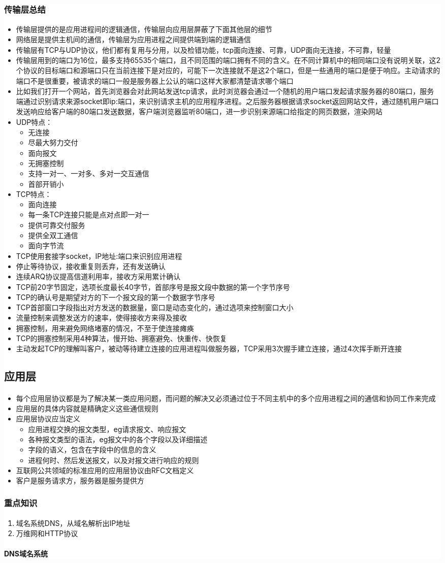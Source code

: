### 传输层总结

- 传输层提供的是应用进程间的逻辑通信，传输层向应用层屏蔽了下面其他层的细节
- 网络层是提供主机间的通信，传输层为应用进程之间提供端到端的逻辑通信
- 传输层有TCP与UDP协议，他们都有复用与分用，以及检错功能，tcp面向连接、可靠，UDP面向无连接，不可靠，轻量
- 传输层用到的端口为16位，最多支持65535个端口，且不同范围的端口拥有不同的含义。在不同计算机中的相同端口没有说明关联，这2个协议的目标端口和源端口只在当前连接下是对应的，可能下一次连接就不是这2个端口，但是一些通用的端口是便于响应。主动请求的端口不是很重要，被请求的端口一般是服务器上公认的端口这样大家都清楚请求哪个端口
- 比如我们打开一个网站，首先浏览器会对此网站发送tcp请求，此时浏览器会通过一个随机的用户端口发起请求服务器的80端口，服务端通过识别请求来源socket即ip:端口，来识别请求主机的应用程序进程。之后服务器根据请求socket返回网站文件，通过随机用户端口发送响应给客户端的80端口发送数据，客户端浏览器监听80端口，进一步识别来源端口给指定的网页数据，渲染网站
- UDP特点：
  - 无连接
  - 尽最大努力交付
  - 面向报文
  - 无拥塞控制
  - 支持一对一、一对多、多对一交互通信
  - 首部开销小
- TCP特点：
  - 面向连接
  - 每一条TCP连接只能是点对点即一对一
  - 提供可靠交付服务
  - 提供全双工通信
  - 面向字节流
- TCP使用套接字socket，IP地址:端口来识别应用进程
- 停止等待协议，接收重复则丢弃，还有发送确认
- 连续ARQ协议提高信道利用率，接收方采用累计确认
- TCP前20字节固定，选项长度最长40字节，首部序号是报文段中数据的第一个字节序号
- TCP的确认号是期望对方的下一个报文段的第一个数据字节序号
- TCP首部窗口字段指出对方发送的数据量，窗口是动态变化的，通过选项来控制窗口大小
- 流量控制来调整发送方的速率，使得接收方来得及接收
- 拥塞控制，用来避免网络堵塞的情况，不至于使连接瘫痪
- TCP的拥塞控制采用4种算法，慢开始、拥塞避免、快重传、快恢复
- 主动发起TCP的理解叫客户，被动等待建立连接的应用进程叫做服务器，TCP采用3次握手建立连接，通过4次挥手断开连接

## 应用层

- 每个应用层协议都是为了解决某一类应用问题，而问题的解决又必须通过位于不同主机中的多个应用进程之间的通信和协同工作来完成
- 应用层的具体内容就是精确定义这些通信规则
- 应用层协议应当定义
  - 应用进程交换的报文类型，eg请求报文、响应报文
  - 各种报文类型的语法，eg报文中的各个字段以及详细描述
  - 字段的语义，包含在字段中的信息的含义
  - 进程何时、然后发送报文，以及对报文进行响应的规则
- 互联网公共领域的标准应用的应用层协议由RFC文档定义
- 客户是服务请求方，服务器是服务提供方

### 重点知识

1. 域名系统DNS，从域名解析出IP地址
2. 万维网和HTTP协议

#### DNS域名系统
